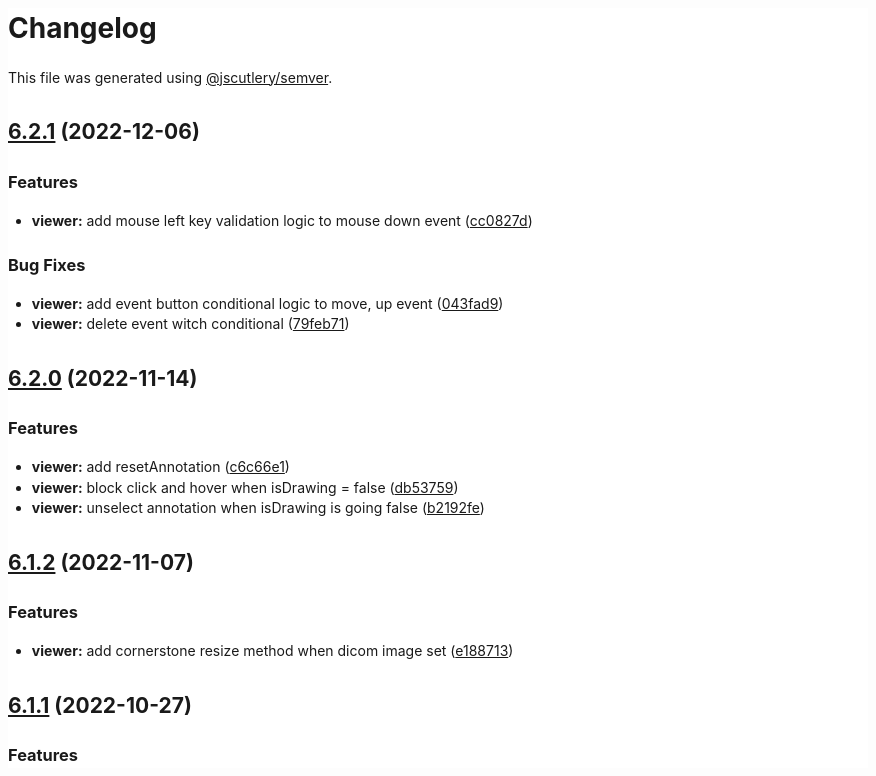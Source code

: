 # Changelog

This file was generated using [@jscutlery/semver](https://github.com/jscutlery/semver).

## [6.2.1](https://github.com/lunit-io/frontend-components/compare/@lunit/insight-viewer@6.2.0...@lunit/insight-viewer@6.2.1) (2022-12-06)

### Features

- **viewer:** add mouse left key validation logic to mouse down event ([cc0827d](https://github.com/lunit-io/frontend-components/commit/cc0827da55c1c76aba5b7df23c699a8c251a6413))

### Bug Fixes

- **viewer:** add event button conditional logic to move, up event ([043fad9](https://github.com/lunit-io/frontend-components/commit/043fad9c84df8bab323769c7b548ccac23a8fb72))
- **viewer:** delete event witch conditional ([79feb71](https://github.com/lunit-io/frontend-components/commit/79feb71f3897100f55c9b97b08e3ea67c2f76830))

## [6.2.0](https://github.com/lunit-io/frontend-components/compare/@lunit/insight-viewer@6.1.2...@lunit/insight-viewer@6.2.0) (2022-11-14)

### Features

- **viewer:** add resetAnnotation ([c6c66e1](https://github.com/lunit-io/frontend-components/commit/c6c66e1c6da58842d0c62f2a93e734f65aba5d9d))
- **viewer:** block click and hover when isDrawing = false ([db53759](https://github.com/lunit-io/frontend-components/commit/db5375927ed59bdd16f26ddee63940a4b29c4de1))
- **viewer:** unselect annotation when isDrawing is going false ([b2192fe](https://github.com/lunit-io/frontend-components/commit/b2192fec742d6d347d147290600243ccc3a54c54))

## [6.1.2](https://github.com/lunit-io/frontend-components/compare/@lunit/insight-viewer@6.1.1...@lunit/insight-viewer@6.1.2) (2022-11-07)

### Features

- **viewer:** add cornerstone resize method when dicom image set ([e188713](https://github.com/lunit-io/frontend-components/commit/e188713c54d095caf7a3f0a7b9f0d6ea701154a7))

## [6.1.1](https://github.com/lunit-io/frontend-components/compare/@lunit/insight-viewer@6.1.0...@lunit/insight-viewer@6.1.1) (2022-10-27)

### Features
